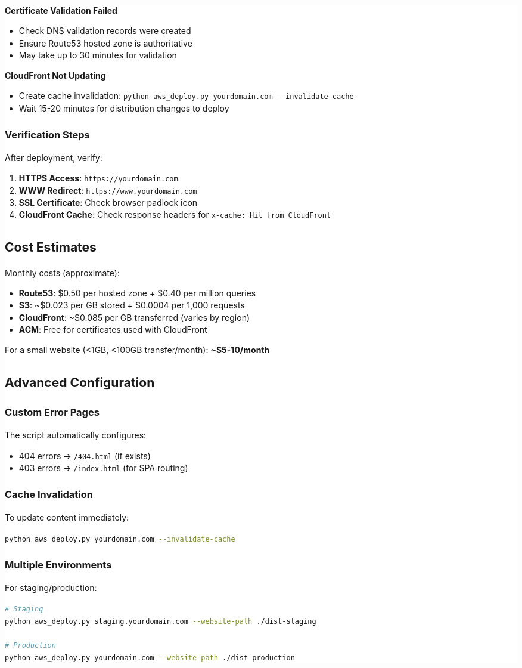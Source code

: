 **Certificate Validation Failed**
- Check DNS validation records were created
- Ensure Route53 hosted zone is authoritative
- May take up to 30 minutes for validation

**CloudFront Not Updating**
- Create cache invalidation: `python aws_deploy.py yourdomain.com --invalidate-cache`
- Wait 15-20 minutes for distribution changes to deploy

### Verification Steps

After deployment, verify:

1. **HTTPS Access**: `https://yourdomain.com`
2. **WWW Redirect**: `https://www.yourdomain.com`
3. **SSL Certificate**: Check browser padlock icon
4. **CloudFront Cache**: Check response headers for `x-cache: Hit from CloudFront`

## Cost Estimates

Monthly costs (approximate):
- **Route53**: $0.50 per hosted zone + $0.40 per million queries
- **S3**: ~$0.023 per GB stored + $0.0004 per 1,000 requests
- **CloudFront**: ~$0.085 per GB transferred (varies by region)
- **ACM**: Free for certificates used with CloudFront

For a small website (<1GB, <100GB transfer/month): **~$5-10/month**

## Advanced Configuration

### Custom Error Pages

The script automatically configures:
- 404 errors → `/404.html` (if exists)
- 403 errors → `/index.html` (for SPA routing)

### Cache Invalidation

To update content immediately:
```bash
python aws_deploy.py yourdomain.com --invalidate-cache
```

### Multiple Environments

For staging/production:
```bash
# Staging
python aws_deploy.py staging.yourdomain.com --website-path ./dist-staging

# Production
python aws_deploy.py yourdomain.com --website-path ./dist-production
```
